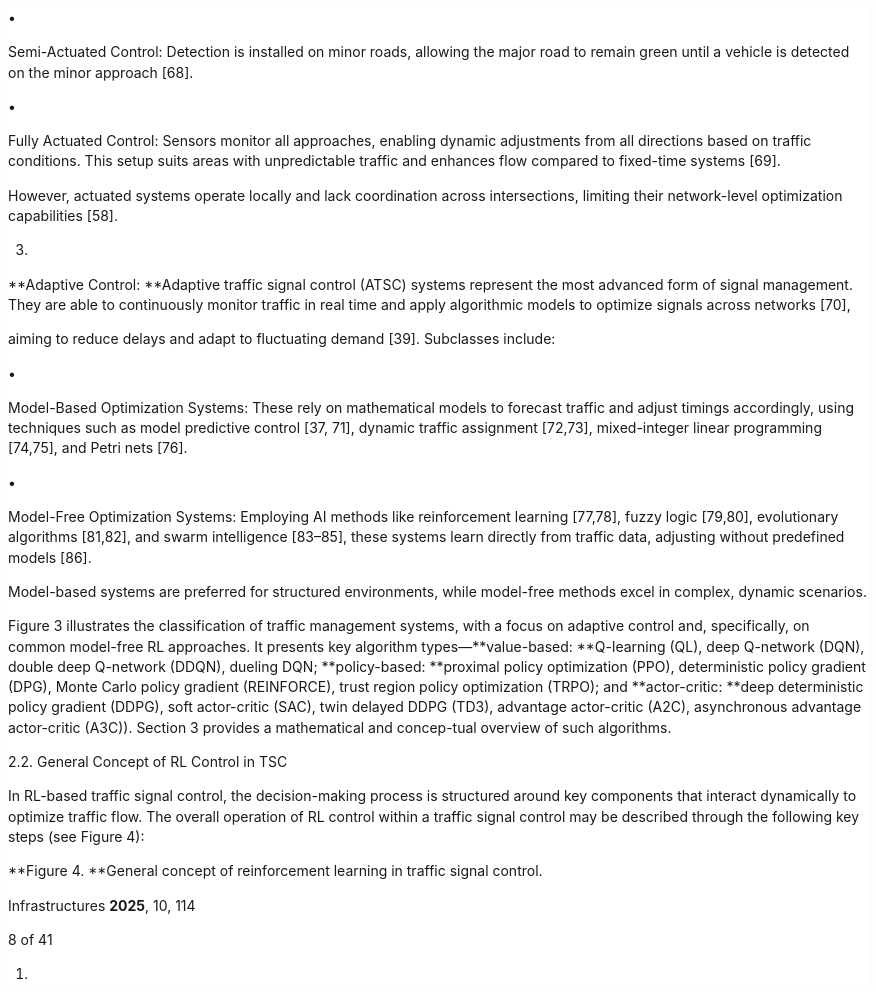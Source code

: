 •

Semi-Actuated Control: Detection is installed on minor roads, allowing the major road to remain green until a vehicle is detected on the minor approach \[68\]. 

•

Fully Actuated Control: Sensors monitor all approaches, enabling dynamic adjustments from all directions based on traffic conditions. This setup suits areas with unpredictable traffic and enhances flow compared to fixed-time systems \[69\]. 

However, actuated systems operate locally and lack coordination across intersections, limiting their network-level optimization capabilities \[58\]. 

3. 

**Adaptive Control: **Adaptive traffic signal control \(ATSC\) systems represent the most advanced form of signal management. They are able to continuously monitor traffic in real time and apply algorithmic models to optimize signals across networks \[70\], 

aiming to reduce delays and adapt to fluctuating demand \[39\]. Subclasses include:

•

Model-Based Optimization Systems: These rely on mathematical models to forecast traffic and adjust timings accordingly, using techniques such as model predictive control \[37, 71\], dynamic traffic assignment \[72,73\], mixed-integer linear programming \[74,75\], and Petri nets \[76\]. 

•

Model-Free Optimization Systems: Employing AI methods like reinforcement learning \[77,78\], fuzzy logic \[79,80\], evolutionary algorithms \[81,82\], and swarm intelligence \[83–85\], these systems learn directly from traffic data, adjusting without predefined models \[86\]. 

Model-based systems are preferred for structured environments, while model-free methods excel in complex, dynamic scenarios. 

Figure 3 illustrates the classification of traffic management systems, with a focus on adaptive control and, specifically, on common model-free RL approaches. It presents key algorithm types—**value-based: **Q-learning \(QL\), deep Q-network \(DQN\), double deep Q-network \(DDQN\), dueling DQN; **policy-based: **proximal policy optimization \(PPO\), deterministic policy gradient \(DPG\), Monte Carlo policy gradient \(REINFORCE\), trust region policy optimization \(TRPO\); and **actor-critic: **deep deterministic policy gradient \(DDPG\), soft actor-critic \(SAC\), twin delayed DDPG \(TD3\), advantage actor-critic \(A2C\), asynchronous advantage actor-critic \(A3C\)\). Section 3 provides a mathematical and concep-tual overview of such algorithms. 

2.2. General Concept of RL Control in TSC

In RL-based traffic signal control, the decision-making process is structured around key components that interact dynamically to optimize traffic flow. The overall operation of RL control within a traffic signal control may be described through the following key steps \(see Figure 4\):

**Figure 4. **General concept of reinforcement learning in traffic signal control. 

Infrastructures **2025**, 10, 114

8 of 41

1. 

